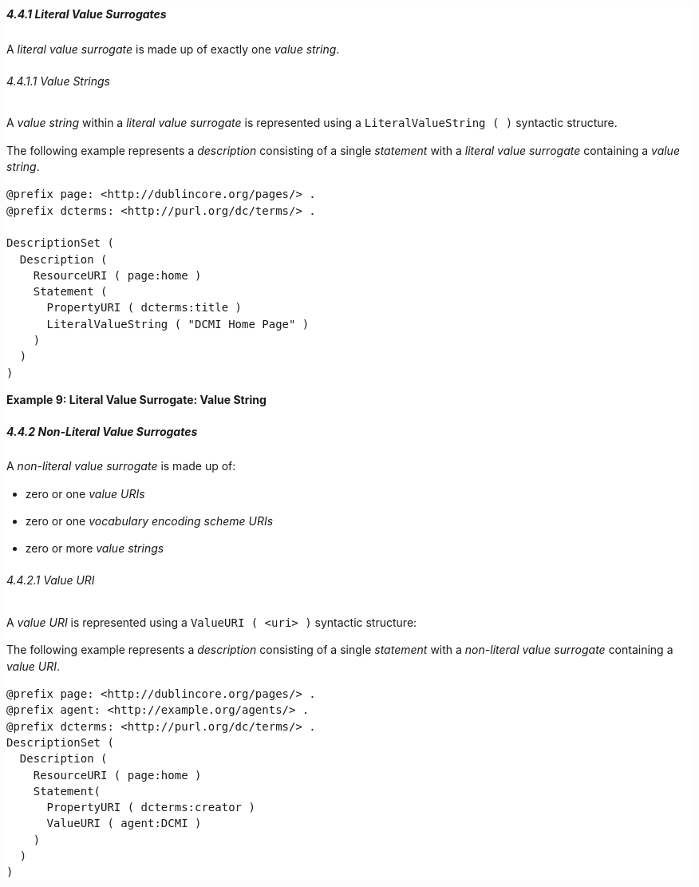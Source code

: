##### 4.4.1 Literal Value Surrogates

A _literal value surrogate_ is made up of exactly one _value string_.

###### 4.4.1.1 Value Strings

A _value string_ within a _literal value surrogate_ is represented using a <tt>LiteralValueString ( )</tt> syntactic structure.

The following example represents a _description_ consisting of a single _statement_ with a _literal value surrogate_ containing a _value string_.

<pre>@prefix page: &lt;http://dublincore.org/pages/&gt; .
@prefix dcterms: &lt;http://purl.org/dc/terms/&gt; .

DescriptionSet (
  Description (
    ResourceURI ( page:home )
    Statement (
      PropertyURI ( dcterms:title )
      LiteralValueString ( "DCMI Home Page" )
    )
  )
)
</pre>

**Example 9: Literal Value Surrogate: Value String**

##### 4.4.2 Non-Literal Value Surrogates

A _non-literal value surrogate_ is made up of:

- zero or one _value URIs_

- zero or one _vocabulary encoding scheme URIs_

- zero or more _value strings_

###### 4.4.2.1 Value URI

A _value URI_ is represented using a <tt>ValueURI ( &lt;uri&gt; )</tt> syntactic structure:

The following example represents a _description_ consisting of a single _statement_ with a _non-literal value surrogate_ containing a _value URI_.

<pre>@prefix page: &lt;http://dublincore.org/pages/&gt; .
@prefix agent: &lt;http://example.org/agents/&gt; .
@prefix dcterms: &lt;http://purl.org/dc/terms/&gt; .
DescriptionSet (
  Description (
    ResourceURI ( page:home )
    Statement(
      PropertyURI ( dcterms:creator )
      ValueURI ( agent:DCMI )
    )
  )
)
</pre>
